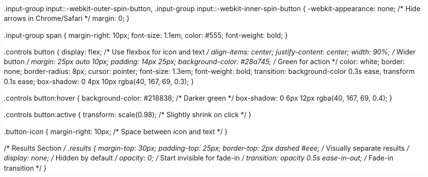 .input-group input::-webkit-outer-spin-button,
.input-group input::-webkit-inner-spin-button {
    -webkit-appearance: none; /* Hide arrows in Chrome/Safari */
    margin: 0;
}

.input-group span {
     margin-right: 10px;
     font-size: 1.1em;
     color: #555;
     font-weight: bold;
}

.controls button {
    display: flex; /* Use flexbox for icon and text */
    align-items: center;
    justify-content: center;
    width: 90%; /* Wider button */
    margin: 25px auto 10px;
    padding: 14px 25px;
    background-color: #28a745; /* Green for action */
    color: white;
    border: none;
    border-radius: 8px;
    cursor: pointer;
    font-size: 1.3em;
    font-weight: bold;
    transition: background-color 0.3s ease, transform 0.1s ease;
    box-shadow: 0 4px 10px rgba(40, 167, 69, 0.3);
}

.controls button:hover {
    background-color: #218838; /* Darker green */
    box-shadow: 0 6px 12px rgba(40, 167, 69, 0.4);
}

.controls button:active {
    transform: scale(0.98); /* Slightly shrink on click */
}

.button-icon {
    margin-right: 10px; /* Space between icon and text */
}


/* Results Section */
.results {
    margin-top: 30px;
    padding-top: 25px;
    border-top: 2px dashed #eee; /* Visually separate results */
    display: none; /* Hidden by default */
    opacity: 0; /* Start invisible for fade-in */
    transition: opacity 0.5s ease-in-out; /* Fade-in transition */
}

